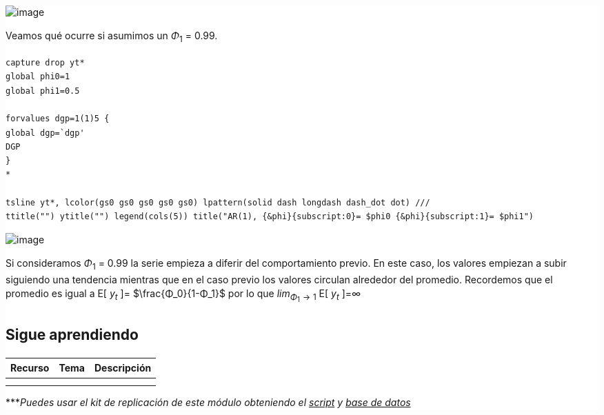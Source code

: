 ![image](https://user-images.githubusercontent.com/106888200/224458318-75ca56e4-74f9-4cfe-a9b5-ba8ffad12da8.png)

Veamos qué ocurre si asumimos un $Φ_1$ = 0.99.

```
capture drop yt*
global phi0=1
global phi1=0.5

forvalues dgp=1(1)5 {
global dgp=`dgp'
DGP
}
*

tsline yt*, lcolor(gs0 gs0 gs0 gs0 gs0) lpattern(solid dash longdash dash_dot dot) ///
ttitle("") ytitle("") legend(cols(5)) title("AR(1), {&phi}{subscript:0}= $phi0 {&phi}{subscript:1}= $phi1")
```

![image](https://user-images.githubusercontent.com/106888200/224458334-2291caa8-b03c-40e7-b9c7-ea661c742509.png)

Si consideramos $Φ_1$ = 0.99 la serie empieza a diferir del comportamiento previo. En este caso, los valores empiezan a subir siguiendo una tendencia mientras que en el caso previo los valores circulan alrededor del promedio. Recordemos que el promedio es igual a E[ $y_t$ ]= $\frac{Φ_0}{1-Φ_1}$ por lo que $lim_{Φ_1→1}$ E[ $y_t$ ]=∞


## Sigue aprendiendo
| Recurso  | Tema | Descripción |
| ------------- |:-------------:|:-------------:|
|   |  |   |
|   |  |   |


****Puedes usar el kit de replicación de este módulo obteniendo el [script](https://github.com/Gladys91/Proyecto_STATA/tree/main/_An%C3%A1lisis/Scripts/Conceptos%20b%C3%A1sicos "script") y [base de datos](https://github.com/Gladys91/Proyecto_STATA/tree/main/_An%C3%A1lisis/Data "base de datos")*

